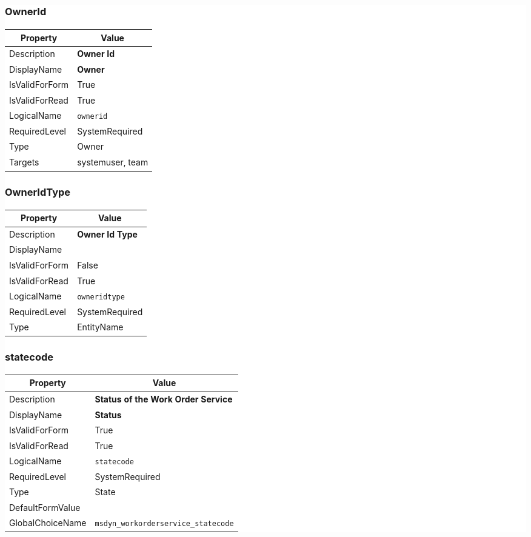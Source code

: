 ### <a name="BKMK_OwnerId"></a> OwnerId

|Property|Value|
|---|---|
|Description|**Owner Id**|
|DisplayName|**Owner**|
|IsValidForForm|True|
|IsValidForRead|True|
|LogicalName|`ownerid`|
|RequiredLevel|SystemRequired|
|Type|Owner|
|Targets|systemuser, team|

### <a name="BKMK_OwnerIdType"></a> OwnerIdType

|Property|Value|
|---|---|
|Description|**Owner Id Type**|
|DisplayName||
|IsValidForForm|False|
|IsValidForRead|True|
|LogicalName|`owneridtype`|
|RequiredLevel|SystemRequired|
|Type|EntityName|

### <a name="BKMK_statecode"></a> statecode

|Property|Value|
|---|---|
|Description|**Status of the Work Order Service**|
|DisplayName|**Status**|
|IsValidForForm|True|
|IsValidForRead|True|
|LogicalName|`statecode`|
|RequiredLevel|SystemRequired|
|Type|State|
|DefaultFormValue||
|GlobalChoiceName|`msdyn_workorderservice_statecode`|
